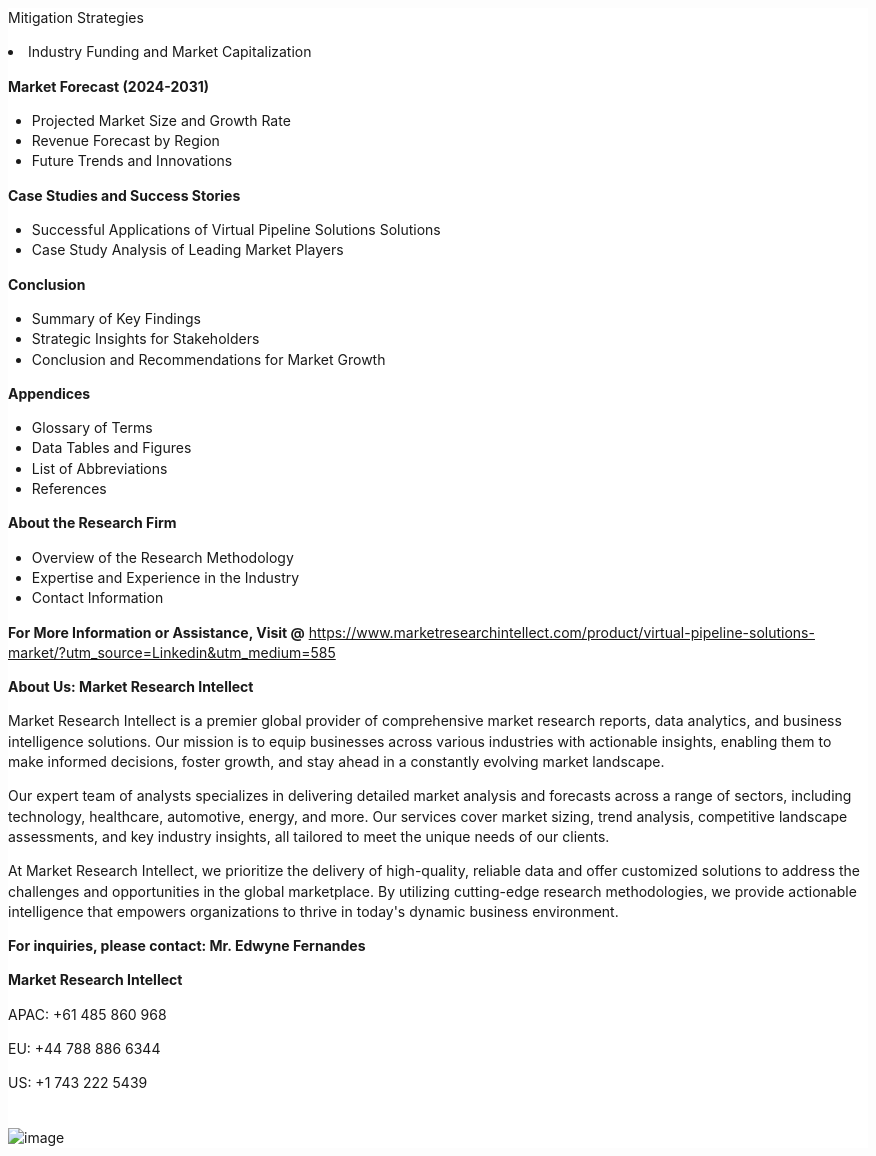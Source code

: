 Mitigation Strategies</li><li>Industry Funding and Market Capitalization</li></ul><p><strong>Market Forecast (2024-2031)</strong></p><ul><li>Projected Market Size and Growth Rate</li><li>Revenue Forecast by Region</li><li>Future Trends and Innovations</li></ul><p><strong>Case Studies and Success Stories</strong></p><ul><li>Successful Applications of Virtual Pipeline Solutions Solutions</li><li>Case Study Analysis of Leading Market Players</li></ul><p><strong>Conclusion</strong></p><ul><li>Summary of Key Findings</li><li>Strategic Insights for Stakeholders</li><li>Conclusion and Recommendations for Market Growth</li></ul><p><strong>Appendices</strong></p><ul><li>Glossary of Terms</li><li>Data Tables and Figures</li><li>List of Abbreviations</li><li>References</li></ul><p><strong>About the Research Firm</strong></p><ul><li>Overview of the Research Methodology</li><li>Expertise and Experience in the Industry</li><li>Contact Information</li></ul></div><div class="article-main__content" data-test-id="publishing-text-block"><p><span class="font-[700]"><strong>For More Information or Assistance, Visit @</strong>&nbsp;<a href="https://www.marketresearchintellect.com/product/virtual-pipeline-solutions-market/?utm_source=Linkedin&utm_medium=585">https://www.marketresearchintellect.com/product/virtual-pipeline-solutions-market/?utm_source=Linkedin&utm_medium=585</a></span></p><p><strong>About Us: Market Research Intellect</strong></p><p>Market Research Intellect is a premier global provider of comprehensive market research reports, data analytics, and business intelligence solutions. Our mission is to equip businesses across various industries with actionable insights, enabling them to make informed decisions, foster growth, and stay ahead in a constantly evolving market landscape.</p><p>Our expert team of analysts specializes in delivering detailed market analysis and forecasts across a range of sectors, including technology, healthcare, automotive, energy, and more. Our services cover market sizing, trend analysis, competitive landscape assessments, and key industry insights, all tailored to meet the unique needs of our clients.</p><p>At Market Research Intellect, we prioritize the delivery of high-quality, reliable data and offer customized solutions to address the challenges and opportunities in the global marketplace. By utilizing cutting-edge research methodologies, we provide actionable intelligence that empowers organizations to thrive in today's dynamic business environment.</p><p><strong>For inquiries, please contact: Mr. Edwyne Fernandes</strong></p><p><strong>Market Research Intellect</strong></p><p>APAC: +61 485 860 968</p><p>EU: +44 788 886 6344</p><p>US: +1 743 222 5439</p></div><div class="article-main__content" data-test-id="publishing-text-block">&nbsp;</div>
![image](https://github.com/user-attachments/assets/d31b9c4f-939b-4dc9-8d0d-43d018a58e0a)
